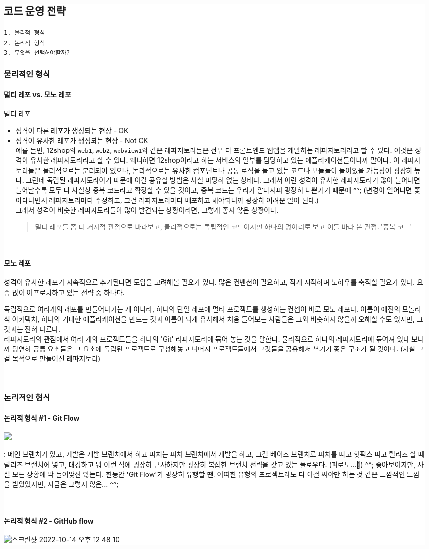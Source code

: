 ## 코드 운영 전략

```
1. 물리적 형식
2. 논리적 형식
3. 무엇을 선택해야할까?
```

### 물리적인 형식

#### 멀티 레포 vs. 모노 레포

멀티 레포<br />

- 성격이 다른 레포가 생성되는 현상 - OK<br />
- 성격이 유사한 레포가 생성되는 현상 - Not OK<br />
  예를 들면, 12shop의 `web1`, `web2`, `webview1`와 같은 레파지토리들은 전부 다 프론트엔드 웹앱을 개발하는 레파지토리라고 할 수 있다. 이것은 성격이 유사한 레파지토리라고 할 수 있다. 왜냐하면 12shop이라고 하는 서비스의 일부를 담당하고 있는 애플리케이션들이니까 말이다. 이 레파지토리들은 물리적으로는 분리되어 있으나, 논리적으로는 유사한 컴포넌트나 공통 로직을 들고 있는 코드나 모듈들이 들어있을 가능성이 굉장히 높다. 그런데 독립된 레파지토리이기 때문에 이걸 공유할 방법은 사실 마땅히 없는 상태다. 그래서 이런 성격이 유사한 레파지토리가 많이 늘어나면 늘어날수록 모두 다 사실상 중복 코드라고 확정할 수 있을 것이고, 중복 코드는 우리가 알다시피 굉장히 나쁜거기 때문에 ^^; (변경이 일어나면 쫓아다니면서 레파지토리마다 수정하고, 그걸 레파지토리마다 배포하고 해야되니까 굉장히 어려운 일이 된다.)<br />
  그래서 성격이 비슷한 레파지토리들이 많이 발견되는 상황이라면, 그렇게 좋지 않은 상황이다.
  > 멀티 레포를 좀 더 거시적 관점으로 바라보고, 물리적으로는 독립적인 코드이지만 하나의 덩어리로 보고 이를 바라 본 관점. '중복 코드'

<br />

#### 모노 레포

성격이 유사한 레포가 지속적으로 추가된다면 도입을 고려해볼 필요가 있다. 많은 컨벤션이 필요하고, 작게 시작하며 노하우를 축적할 필요가 있다. 요즘 많이 어프로치하고 있는 전략 중 하나다.<br />

독립적으로 여러개의 레포를 만들어나가는 게 아니라, 하나의 단일 레포에 멀티 프로젝트를 생성하는 컨셉이 바로 모노 레포다. 이름이 예전의 모놀리식 아키텍처, 하나의 거대한 애플리케이션을 만드는 것과 이름이 되게 유사해서 처음 들어보는 사람들은 그와 비슷하지 않을까 오해할 수도 있지만, 그것과는 전혀 다르다.<br />
리파지토리의 관점에서 여러 개의 프로젝트들을 하나의 'Git' 리파지토리에 묶어 놓는 것을 말한다. 물리적으로 하나의 레파지토리에 묶여져 있다 보니까 당연히 공통 요소들은 그 요소에 독립된 프로젝트로 구성해놓고 나머지 프로젝트들에서 그것들을 공유해서 쓰기가 좋은 구조가 될 것이다. (사실 그걸 목적으로 만들어진 레파지토리)

<br />

### 논리적인 형식

#### 논리적 형식 #1 - Git Flow

<img width="400" src="https://user-images.githubusercontent.com/19165916/195757609-cc55a2ec-9341-4792-89eb-3d56e2ee836e.png"><br />

\: 메인 브랜치가 있고, 개발은 개발 브랜치에서 하고 피처는 피처 브랜치에서 개발을 하고, 그걸 베이스 브랜치로 피처를 따고 핫픽스 따고 릴리즈 할 때 릴리즈 브랜치에 넣고, 태깅하고 뭐 이런 식에 굉장히 근사하지만 굉장히 복잡한 브랜치 전략을 갖고 있는 플로우다. (피로도...🥲) ^^; 좋아보이지만, 사실 모든 상황에 딱 들어맞진 않는다. 한동안 'Git Flow'가 굉장히 유행할 땐, 어떠한 유형의 프로젝트라도 다 이걸 써야만 하는 것 같은 느낌적인 느낌을 받았었지만, 지금은 그렇지 않은... ^^;

<br />

#### 논리적 형식 #2 - GitHub flow

<img width="731" alt="스크린샷 2022-10-14 오후 12 48 10" src="https://user-images.githubusercontent.com/19165916/195758540-2fd3af25-214e-434f-8ed4-8f87b1c18418.png"><br />
